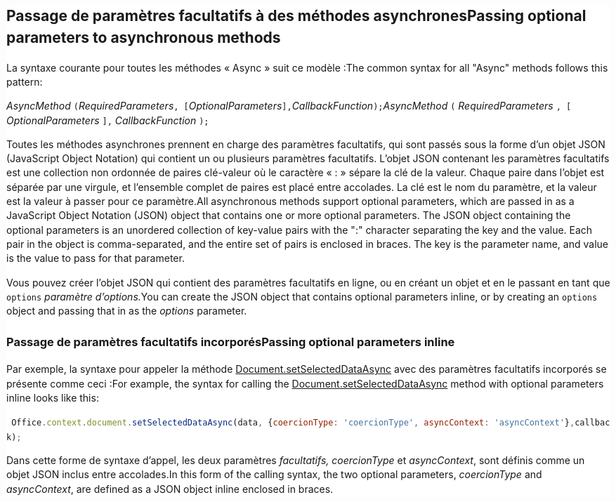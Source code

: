 
## <a name="passing-optional-parameters-to-asynchronous-methods"></a><span data-ttu-id="11a5d-200">Passage de paramètres facultatifs à des méthodes asynchrones</span><span class="sxs-lookup"><span data-stu-id="11a5d-200">Passing optional parameters to asynchronous methods</span></span>

<span data-ttu-id="11a5d-201">La syntaxe courante pour toutes les méthodes « Async » suit ce modèle :</span><span class="sxs-lookup"><span data-stu-id="11a5d-201">The common syntax for all "Async" methods follows this pattern:</span></span>

 <span data-ttu-id="11a5d-202">_AsyncMethod_ `(`_RequiredParameters_`, [`_OptionalParameters_`],`_CallbackFunction_`);`</span><span class="sxs-lookup"><span data-stu-id="11a5d-202">_AsyncMethod_ `(` _RequiredParameters_ `, [` _OptionalParameters_ `],` _CallbackFunction_ `);`</span></span>

<span data-ttu-id="11a5d-p128">Toutes les méthodes asynchrones prennent en charge des paramètres facultatifs, qui sont passés sous la forme d’un objet JSON (JavaScript Object Notation) qui contient un ou plusieurs paramètres facultatifs. L’objet JSON contenant les paramètres facultatifs est une collection non ordonnée de paires clé-valeur où le caractère « : » sépare la clé de la valeur. Chaque paire dans l’objet est séparée par une virgule, et l’ensemble complet de paires est placé entre accolades. La clé est le nom du paramètre, et la valeur est la valeur à passer pour ce paramètre.</span><span class="sxs-lookup"><span data-stu-id="11a5d-p128">All asynchronous methods support optional parameters, which are passed in as a JavaScript Object Notation (JSON) object that contains one or more optional parameters. The JSON object containing the optional parameters is an unordered collection of key-value pairs with the ":" character separating the key and the value. Each pair in the object is comma-separated, and the entire set of pairs is enclosed in braces. The key is the parameter name, and value is the value to pass for that parameter.</span></span>

<span data-ttu-id="11a5d-207">Vous pouvez créer l’objet JSON qui contient des paramètres facultatifs en ligne, ou en créant un objet et en le passant en tant que `options` _paramètre d’options._</span><span class="sxs-lookup"><span data-stu-id="11a5d-207">You can create the JSON object that contains optional parameters inline, or by creating an `options` object and passing that in as the _options_ parameter.</span></span>

### <a name="passing-optional-parameters-inline"></a><span data-ttu-id="11a5d-208">Passage de paramètres facultatifs incorporés</span><span class="sxs-lookup"><span data-stu-id="11a5d-208">Passing optional parameters inline</span></span>

<span data-ttu-id="11a5d-209">Par exemple, la syntaxe pour appeler la méthode [Document.setSelectedDataAsync](/javascript/api/office/office.document#setselecteddataasync-data--options--callback-) avec des paramètres facultatifs incorporés se présente comme ceci :</span><span class="sxs-lookup"><span data-stu-id="11a5d-209">For example, the syntax for calling the [Document.setSelectedDataAsync](/javascript/api/office/office.document#setselecteddataasync-data--options--callback-) method with optional parameters inline looks like this:</span></span>

```js
 Office.context.document.setSelectedDataAsync(data, {coercionType: 'coercionType', asyncContext: 'asyncContext'},callback);

```

<span data-ttu-id="11a5d-210">Dans cette forme de syntaxe d’appel, les deux paramètres _facultatifs, coercionType_ et _asyncContext_, sont définis comme un objet JSON inclus entre accolades.</span><span class="sxs-lookup"><span data-stu-id="11a5d-210">In this form of the calling syntax, the two optional parameters, _coercionType_ and _asyncContext_, are defined as a JSON object inline enclosed in braces.</span></span>
